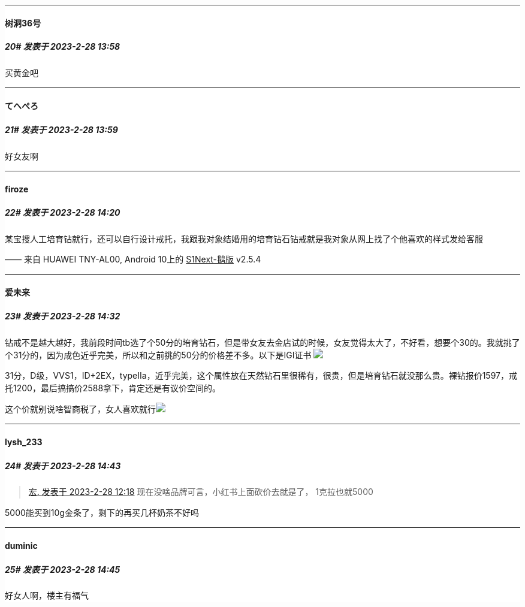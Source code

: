 *****

####  树洞36号  
##### 20#       发表于 2023-2-28 13:58

买黄金吧

*****

####  てへぺろ  
##### 21#       发表于 2023-2-28 13:59

好女友啊

*****

####  firoze  
##### 22#       发表于 2023-2-28 14:20

某宝搜人工培育钻就行，还可以自行设计戒托，我跟我对象结婚用的培育钻石钻戒就是我对象从网上找了个他喜欢的样式发给客服

—— 来自 HUAWEI TNY-AL00, Android 10上的 [S1Next-鹅版](https://github.com/ykrank/S1-Next/releases) v2.5.4

*****

####  爱未来  
##### 23#       发表于 2023-2-28 14:32

钻戒不是越大越好，我前段时间tb选了个50分的培育钻石，但是带女友去金店试的时候，女友觉得太大了，不好看，想要个30的。我就挑了个31分的，因为成色近乎完美，所以和之前挑的50分的价格差不多。以下是IGI证书
<img src="https://i.328888.xyz/2023/02/28/zwSvc.jpeg" referrerpolicy="no-referrer">

31分，D级，VVS1，ID+2EX，typeⅡa，近乎完美，这个属性放在天然钻石里很稀有，很贵，但是培育钻石就没那么贵。裸钻报价1597，戒托1200，最后搞搞价2588拿下，肯定还是有议价空间的。

这个价就别说啥智商税了，女人喜欢就行<img src="https://static.saraba1st.com/image/smiley/face2017/067.png" referrerpolicy="no-referrer">

*****

####  lysh_233  
##### 24#       发表于 2023-2-28 14:43

<blockquote><a href="httphttps://bbs.saraba1st.com/2b/forum.php?mod=redirect&amp;goto=findpost&amp;pid=59913667&amp;ptid=2121713" target="_blank">宏. 发表于 2023-2-28 12:18</a>
现在没啥品牌可言，小红书上面砍价去就是了， 1克拉也就5000</blockquote>
5000能买到10g金条了，剩下的再买几杯奶茶不好吗

*****

####  duminic  
##### 25#       发表于 2023-2-28 14:45

好女人啊，楼主有福气
